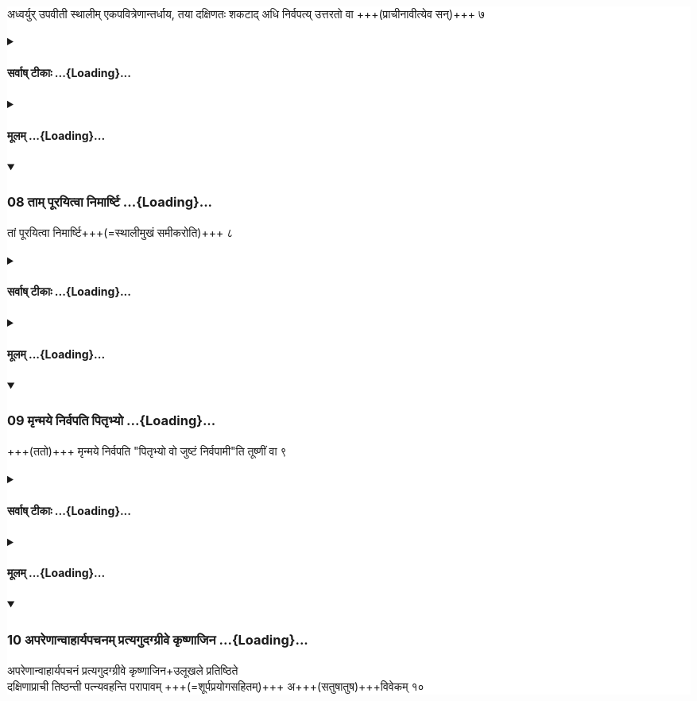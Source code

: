 अध्वर्युर् उपवीती स्थालीम् एकपवित्रेणान्तर्धाय, तया दक्षिणतः शकटाद् अधि निर्वपत्य् उत्तरतो वा +++(प्राचीनावीत्येव सन्)+++ ७  

</details>
</div>
<div class="js_include collapsed" newlevelforh1="4" title="सर्वाष् टीकाः" unfilled url="/vedAH_yajuH/taittirIyam/sUtram/ApastambaH/shrautam/sarvASh_TIkAH/01/07/07_adhvaryurupavItI_sthAlImekapavitreNAntardhAya_tayA.md">
<details><summary><h4>सर्वाष् टीकाः ...{Loading}...</h4></summary></details>
</div>
<div class="js_include collapsed" newlevelforh1="4" title="मूलम्" unfilled url="/vedAH_yajuH/taittirIyam/sUtram/ApastambaH/shrautam/mUlam/01/07/07_adhvaryurupavItI_sthAlImekapavitreNAntardhAya_tayA.md">
<details><summary><h4>मूलम् ...{Loading}...</h4></summary></details>
</div>
<div class="js_include" includetitle="true" newlevelforh1="3" unfilled url="/vedAH_yajuH/taittirIyam/sUtram/ApastambaH/shrautam/vishvAsa-prastutiH/01/07/08_tAm_pUrayitvA_nimArShTi.md">
<details open><summary><h3>08 ताम् पूरयित्वा निमार्ष्टि ...{Loading}...</h3></summary>

तां पूरयित्वा निमार्ष्टि+++(=स्थालीमुखं समीकरोति)+++ ८  

</details>
</div>
<div class="js_include collapsed" newlevelforh1="4" title="सर्वाष् टीकाः" unfilled url="/vedAH_yajuH/taittirIyam/sUtram/ApastambaH/shrautam/sarvASh_TIkAH/01/07/08_tAm_pUrayitvA_nimArShTi.md">
<details><summary><h4>सर्वाष् टीकाः ...{Loading}...</h4></summary></details>
</div>
<div class="js_include collapsed" newlevelforh1="4" title="मूलम्" unfilled url="/vedAH_yajuH/taittirIyam/sUtram/ApastambaH/shrautam/mUlam/01/07/08_tAm_pUrayitvA_nimArShTi.md">
<details><summary><h4>मूलम् ...{Loading}...</h4></summary></details>
</div>
<div class="js_include" includetitle="true" newlevelforh1="3" unfilled url="/vedAH_yajuH/taittirIyam/sUtram/ApastambaH/shrautam/vishvAsa-prastutiH/01/07/09_mRnmaye_nirvapati_pitRbhyo.md">
<details open><summary><h3>09 मृन्मये निर्वपति पितृभ्यो ...{Loading}...</h3></summary>

+++(ततो)+++ मृन्मये निर्वपति "पितृभ्यो वो जुष्टं निर्वपामी"ति तूष्णीं वा ९  

</details>
</div>
<div class="js_include collapsed" newlevelforh1="4" title="सर्वाष् टीकाः" unfilled url="/vedAH_yajuH/taittirIyam/sUtram/ApastambaH/shrautam/sarvASh_TIkAH/01/07/09_mRnmaye_nirvapati_pitRbhyo.md">
<details><summary><h4>सर्वाष् टीकाः ...{Loading}...</h4></summary></details>
</div>
<div class="js_include collapsed" newlevelforh1="4" title="मूलम्" unfilled url="/vedAH_yajuH/taittirIyam/sUtram/ApastambaH/shrautam/mUlam/01/07/09_mRnmaye_nirvapati_pitRbhyo.md">
<details><summary><h4>मूलम् ...{Loading}...</h4></summary></details>
</div>
<div class="js_include" includetitle="true" newlevelforh1="3" unfilled url="/vedAH_yajuH/taittirIyam/sUtram/ApastambaH/shrautam/vishvAsa-prastutiH/01/07/10_apareNAnvAhAryapachanam_pratyagudaggrIve_kRShNAjina.md">
<details open><summary><h3>10 अपरेणान्वाहार्यपचनम् प्रत्यगुदग्ग्रीवे कृष्णाजिन ...{Loading}...</h3></summary>

अपरेणान्वाहार्यपचनं प्रत्यगुदग्ग्रीवे कृष्णाजिन+उलूखले प्रतिष्ठिते  
दक्षिणाप्राची तिष्ठन्ती पत्न्यवहन्ति परापावम् +++(=शूर्पप्रयोगसहितम्)+++ अ+++(सतुषातुष)+++विवेकम् १०  
